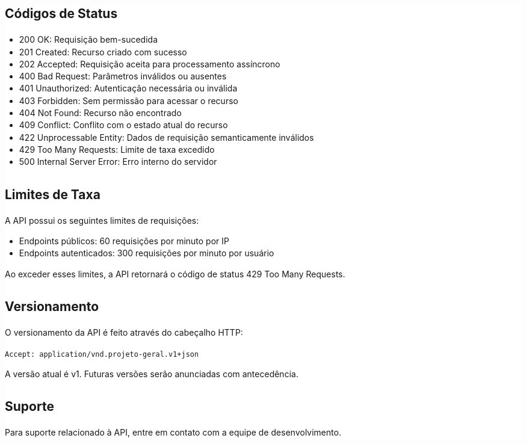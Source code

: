 ## Códigos de Status

- 200 OK: Requisição bem-sucedida
- 201 Created: Recurso criado com sucesso
- 202 Accepted: Requisição aceita para processamento assíncrono
- 400 Bad Request: Parâmetros inválidos ou ausentes
- 401 Unauthorized: Autenticação necessária ou inválida
- 403 Forbidden: Sem permissão para acessar o recurso
- 404 Not Found: Recurso não encontrado
- 409 Conflict: Conflito com o estado atual do recurso
- 422 Unprocessable Entity: Dados de requisição semanticamente inválidos
- 429 Too Many Requests: Limite de taxa excedido
- 500 Internal Server Error: Erro interno do servidor

## Limites de Taxa

A API possui os seguintes limites de requisições:

- Endpoints públicos: 60 requisições por minuto por IP
- Endpoints autenticados: 300 requisições por minuto por usuário

Ao exceder esses limites, a API retornará o código de status 429 Too Many Requests.

## Versionamento

O versionamento da API é feito através do cabeçalho HTTP:

```
Accept: application/vnd.projeto-geral.v1+json
```

A versão atual é v1. Futuras versões serão anunciadas com antecedência.

## Suporte

Para suporte relacionado à API, entre em contato com a equipe de desenvolvimento.
